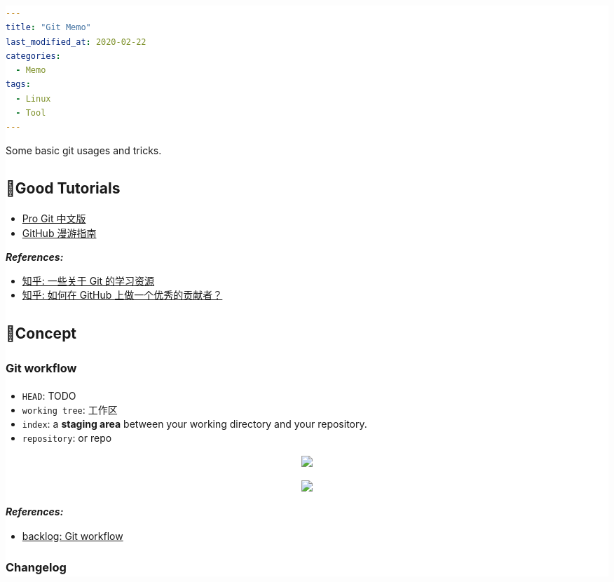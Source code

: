 ```yaml
---
title: "Git Memo"
last_modified_at: 2020-02-22
categories:
  - Memo
tags:
  - Linux
  - Tool
---
```


Some basic git usages and tricks.

## :fallen_leaf:Good Tutorials

- [Pro Git 中文版](https://bingohuang.gitbooks.io/progit2/content/)
- [GitHub 漫游指南](http://github.phodal.com/)

**_References:_**

- [知乎: 一些关于 Git 的学习资源](https://zhuanlan.zhihu.com/p/32379998?utm_source=ZHShareTargetIDMore&utm_medium=social&utm_oi=37839882420224)
- [知乎: 如何在 GitHub 上做一个优秀的贡献者？](https://www.zhihu.com/question/310488111/answer/585336948?utm_source=ZHShareTargetIDMore&utm_medium=social&utm_oi=37839882420224)

## :fallen_leaf:Concept

### Git workflow

- `HEAD`: TODO
- `working tree`: 工作区
- `index`: a **staging area** between your working directory and your repository.
- `repository`: or repo

<p align="center">
  <img
  src="https://i.loli.net/2020/02/20/1VT9wlzJgIv6hoi.png" width="80%">
</p>

<p align="center">
  <img
  src="https://i.loli.net/2020/02/20/CzpSm5FBP3MYdtO.png"
  width="70%">
</p>

**_References:_**

- [backlog: Git workflow](https://backlog.com/git-tutorial/git-workflow/)

### Changelog
